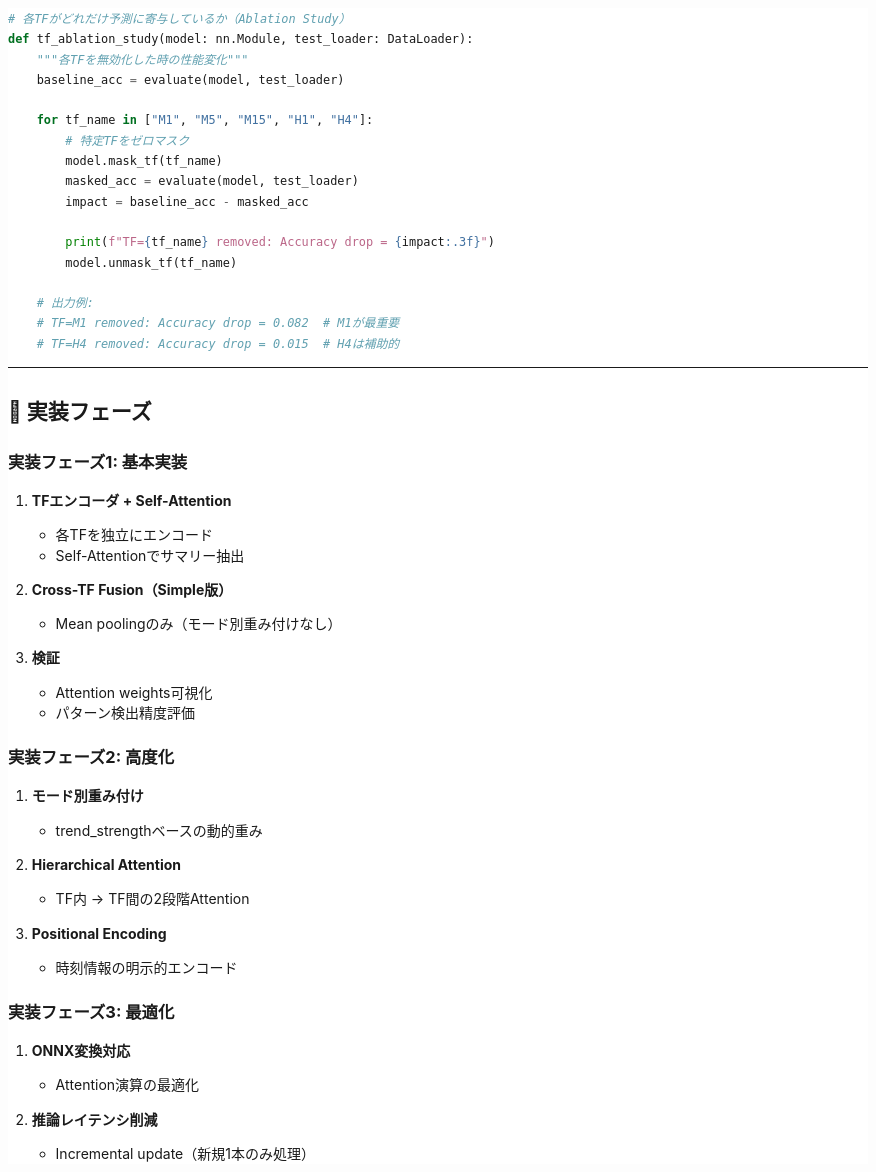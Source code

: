 ```python
# 各TFがどれだけ予測に寄与しているか（Ablation Study）
def tf_ablation_study(model: nn.Module, test_loader: DataLoader):
    """各TFを無効化した時の性能変化"""
    baseline_acc = evaluate(model, test_loader)
    
    for tf_name in ["M1", "M5", "M15", "H1", "H4"]:
        # 特定TFをゼロマスク
        model.mask_tf(tf_name)
        masked_acc = evaluate(model, test_loader)
        impact = baseline_acc - masked_acc
        
        print(f"TF={tf_name} removed: Accuracy drop = {impact:.3f}")
        model.unmask_tf(tf_name)
    
    # 出力例:
    # TF=M1 removed: Accuracy drop = 0.082  # M1が最重要
    # TF=H4 removed: Accuracy drop = 0.015  # H4は補助的
```

---

## 🚀 実装フェーズ

### 実装フェーズ1: 基本実装

1. **TFエンコーダ + Self-Attention**
   - 各TFを独立にエンコード
   - Self-Attentionでサマリー抽出
   
2. **Cross-TF Fusion（Simple版）**
   - Mean poolingのみ（モード別重み付けなし）
   
3. **検証**
   - Attention weights可視化
   - パターン検出精度評価

### 実装フェーズ2: 高度化

1. **モード別重み付け**
   - trend_strengthベースの動的重み
   
2. **Hierarchical Attention**
   - TF内 → TF間の2段階Attention
   
3. **Positional Encoding**
   - 時刻情報の明示的エンコード

### 実装フェーズ3: 最適化

1. **ONNX変換対応**
   - Attention演算の最適化

2. **推論レイテンシ削減**
   - Incremental update（新規1本のみ処理）
